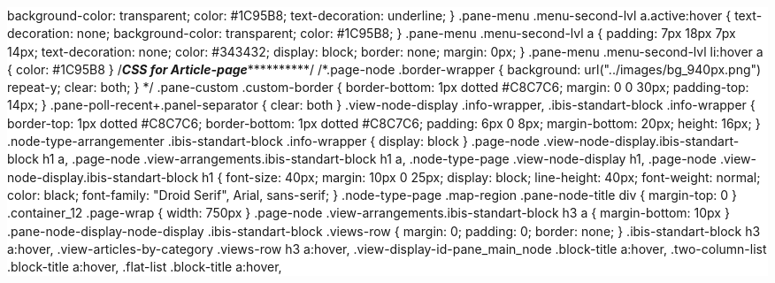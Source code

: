   background-color: transparent;
  color: #1C95B8;
  text-decoration: underline;
}
.pane-menu  .menu-second-lvl a.active:hover {
  text-decoration: none;
  background-color: transparent;
  color: #1C95B8;
}
.pane-menu .menu-second-lvl a {
  padding: 7px 18px 7px 14px;
  text-decoration: none;
  color: #343432;
  display: block;
  border: none;
  margin: 0px;
}
.pane-menu .menu-second-lvl li:hover a {  color: #1C95B8 }
/*******************************************************CSS for Article-page*****************************************************************/
/*.page-node .border-wrapper {
    background: url("../images/bg_940px.png") repeat-y;
    clear: both;
}  */
.pane-custom .custom-border {
  border-bottom: 1px dotted #C8C7C6;
  margin: 0 0 30px;
  padding-top: 14px;
}
.pane-poll-recent+.panel-separator {  clear: both }
.view-node-display .info-wrapper,
.ibis-standart-block .info-wrapper {
  border-top: 1px dotted #C8C7C6;
  border-bottom: 1px dotted #C8C7C6;
  padding: 6px 0 8px;
  margin-bottom: 20px;
  height: 16px;
}
.node-type-arrangementer .ibis-standart-block .info-wrapper {  display: block }
.page-node .view-node-display.ibis-standart-block h1 a,
.page-node .view-arrangements.ibis-standart-block h1 a,
.node-type-page .view-node-display h1,
.page-node .view-node-display.ibis-standart-block h1 {
  font-size: 40px;
  margin: 10px 0 25px;
  display: block;
  line-height: 40px;
  font-weight: normal;
  color: black;
  font-family: "Droid Serif", Arial, sans-serif;
}
.node-type-page .map-region .pane-node-title div {  margin-top: 0 }
.container_12 .page-wrap {  width: 750px }
.page-node .view-arrangements.ibis-standart-block h3 a {  margin-bottom: 10px }
.pane-node-display-node-display .ibis-standart-block .views-row {
  margin: 0;
  padding: 0;
  border: none;
}
.ibis-standart-block h3 a:hover,
.view-articles-by-category .views-row h3 a:hover,
.view-display-id-pane_main_node .block-title a:hover,
.two-column-list .block-title a:hover,
.flat-list .block-title a:hover,